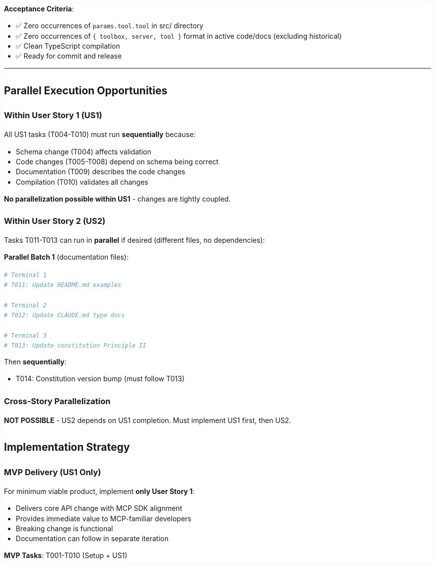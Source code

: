 **Acceptance Criteria**:
- ✅ Zero occurrences of `params.tool.tool` in src/ directory
- ✅ Zero occurrences of `{ toolbox, server, tool }` format in active code/docs (excluding historical)
- ✅ Clean TypeScript compilation
- ✅ Ready for commit and release

---

## Parallel Execution Opportunities

### Within User Story 1 (US1)
All US1 tasks (T004-T010) must run **sequentially** because:
- Schema change (T004) affects validation
- Code changes (T005-T008) depend on schema being correct
- Documentation (T009) describes the code changes
- Compilation (T010) validates all changes

**No parallelization possible within US1** - changes are tightly coupled.

### Within User Story 2 (US2)
Tasks T011-T013 can run in **parallel** if desired (different files, no dependencies):

**Parallel Batch 1** (documentation files):
```bash
# Terminal 1
# T011: Update README.md examples

# Terminal 2
# T012: Update CLAUDE.md type docs

# Terminal 3
# T013: Update constitution Principle II
```

Then **sequentially**:
- T014: Constitution version bump (must follow T013)

### Cross-Story Parallelization
**NOT POSSIBLE** - US2 depends on US1 completion. Must implement US1 first, then US2.

## Implementation Strategy

### MVP Delivery (US1 Only)
For minimum viable product, implement **only User Story 1**:
- Delivers core API change with MCP SDK alignment
- Provides immediate value to MCP-familiar developers
- Breaking change is functional
- Documentation can follow in separate iteration

**MVP Tasks**: T001-T010 (Setup + US1)
